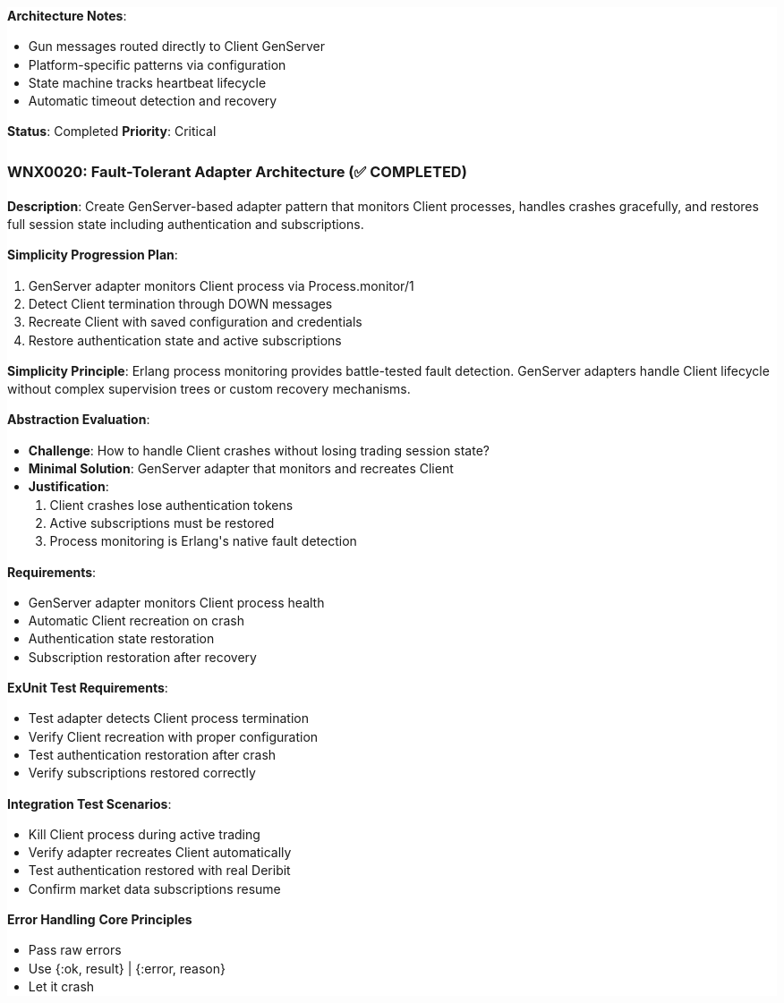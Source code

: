 **Architecture Notes**:
- Gun messages routed directly to Client GenServer
- Platform-specific patterns via configuration
- State machine tracks heartbeat lifecycle
- Automatic timeout detection and recovery

**Status**: Completed
**Priority**: Critical

### WNX0020: Fault-Tolerant Adapter Architecture (✅ COMPLETED)
**Description**: Create GenServer-based adapter pattern that monitors Client processes, handles crashes gracefully, and restores full session state including authentication and subscriptions.

**Simplicity Progression Plan**:
1. GenServer adapter monitors Client process via Process.monitor/1
2. Detect Client termination through DOWN messages
3. Recreate Client with saved configuration and credentials
4. Restore authentication state and active subscriptions

**Simplicity Principle**:
Erlang process monitoring provides battle-tested fault detection. GenServer adapters handle Client lifecycle without complex supervision trees or custom recovery mechanisms.

**Abstraction Evaluation**:
- **Challenge**: How to handle Client crashes without losing trading session state?
- **Minimal Solution**: GenServer adapter that monitors and recreates Client
- **Justification**:
  1. Client crashes lose authentication tokens
  2. Active subscriptions must be restored
  3. Process monitoring is Erlang's native fault detection

**Requirements**:
- GenServer adapter monitors Client process health
- Automatic Client recreation on crash
- Authentication state restoration
- Subscription restoration after recovery

**ExUnit Test Requirements**:
- Test adapter detects Client process termination
- Verify Client recreation with proper configuration
- Test authentication restoration after crash
- Verify subscriptions restored correctly

**Integration Test Scenarios**:
- Kill Client process during active trading
- Verify adapter recreates Client automatically
- Test authentication restored with real Deribit
- Confirm market data subscriptions resume

**Error Handling**
**Core Principles**
- Pass raw errors
- Use {:ok, result} | {:error, reason}
- Let it crash
